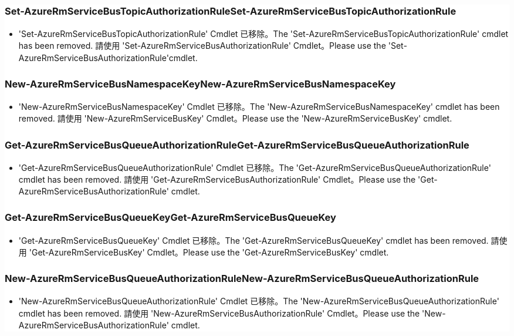 ### <a name="set-azurermservicebustopicauthorizationrule"></a><span data-ttu-id="18f27-249">**Set-AzureRmServiceBusTopicAuthorizationRule**</span><span class="sxs-lookup"><span data-stu-id="18f27-249">**Set-AzureRmServiceBusTopicAuthorizationRule**</span></span>
- <span data-ttu-id="18f27-250">'Set-AzureRmServiceBusTopicAuthorizationRule' Cmdlet 已移除。</span><span class="sxs-lookup"><span data-stu-id="18f27-250">The 'Set-AzureRmServiceBusTopicAuthorizationRule' cmdlet has been removed.</span></span> <span data-ttu-id="18f27-251">請使用 'Set-AzureRmServiceBusAuthorizationRule' Cmdlet。</span><span class="sxs-lookup"><span data-stu-id="18f27-251">Please use the 'Set-AzureRmServiceBusAuthorizationRule'cmdlet.</span></span>

### <a name="new-azurermservicebusnamespacekey"></a><span data-ttu-id="18f27-252">**New-AzureRmServiceBusNamespaceKey**</span><span class="sxs-lookup"><span data-stu-id="18f27-252">**New-AzureRmServiceBusNamespaceKey**</span></span>
- <span data-ttu-id="18f27-253">'New-AzureRmServiceBusNamespaceKey' Cmdlet 已移除。</span><span class="sxs-lookup"><span data-stu-id="18f27-253">The 'New-AzureRmServiceBusNamespaceKey' cmdlet has been removed.</span></span> <span data-ttu-id="18f27-254">請使用 'New-AzureRmServiceBusKey' Cmdlet。</span><span class="sxs-lookup"><span data-stu-id="18f27-254">Please use the 'New-AzureRmServiceBusKey' cmdlet.</span></span>

### <a name="get-azurermservicebusqueueauthorizationrule"></a><span data-ttu-id="18f27-255">**Get-AzureRmServiceBusQueueAuthorizationRule**</span><span class="sxs-lookup"><span data-stu-id="18f27-255">**Get-AzureRmServiceBusQueueAuthorizationRule**</span></span>
- <span data-ttu-id="18f27-256">'Get-AzureRmServiceBusQueueAuthorizationRule' Cmdlet 已移除。</span><span class="sxs-lookup"><span data-stu-id="18f27-256">The 'Get-AzureRmServiceBusQueueAuthorizationRule' cmdlet has been removed.</span></span> <span data-ttu-id="18f27-257">請使用 'Get-AzureRmServiceBusAuthorizationRule' Cmdlet。</span><span class="sxs-lookup"><span data-stu-id="18f27-257">Please use the 'Get-AzureRmServiceBusAuthorizationRule' cmdlet.</span></span>

### <a name="get-azurermservicebusqueuekey"></a><span data-ttu-id="18f27-258">**Get-AzureRmServiceBusQueueKey**</span><span class="sxs-lookup"><span data-stu-id="18f27-258">**Get-AzureRmServiceBusQueueKey**</span></span>
- <span data-ttu-id="18f27-259">'Get-AzureRmServiceBusQueueKey' Cmdlet 已移除。</span><span class="sxs-lookup"><span data-stu-id="18f27-259">The 'Get-AzureRmServiceBusQueueKey' cmdlet has been removed.</span></span> <span data-ttu-id="18f27-260">請使用 'Get-AzureRmServiceBusKey' Cmdlet。</span><span class="sxs-lookup"><span data-stu-id="18f27-260">Please use the 'Get-AzureRmServiceBusKey' cmdlet.</span></span>

### <a name="new-azurermservicebusqueueauthorizationrule"></a><span data-ttu-id="18f27-261">**New-AzureRmServiceBusQueueAuthorizationRule**</span><span class="sxs-lookup"><span data-stu-id="18f27-261">**New-AzureRmServiceBusQueueAuthorizationRule**</span></span>
- <span data-ttu-id="18f27-262">'New-AzureRmServiceBusQueueAuthorizationRule' Cmdlet 已移除。</span><span class="sxs-lookup"><span data-stu-id="18f27-262">The 'New-AzureRmServiceBusQueueAuthorizationRule' cmdlet has been removed.</span></span> <span data-ttu-id="18f27-263">請使用 'New-AzureRmServiceBusAuthorizationRule' Cmdlet。</span><span class="sxs-lookup"><span data-stu-id="18f27-263">Please use the 'New-AzureRmServiceBusAuthorizationRule' cmdlet.</span></span>
